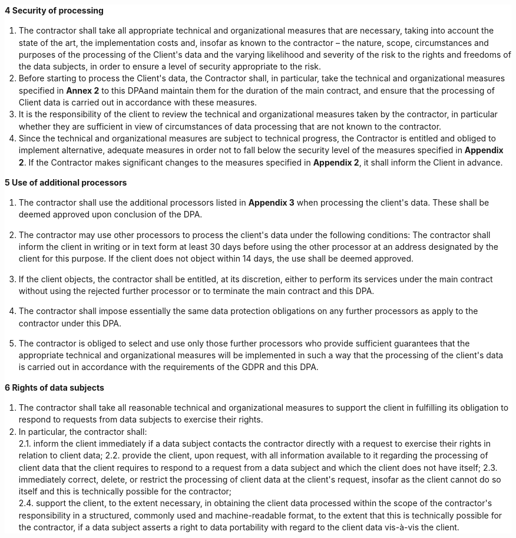 **4  Security of processing** 

1. The contractor shall take all appropriate technical and organizational measures that are necessary, taking into account the state of the art, the implementation costs and, insofar as known to the contractor – the nature, scope, circumstances and purposes of the processing of the Client's data and the varying likelihood and severity of the risk to the rights and freedoms of the data subjects, in order to ensure a level of security appropriate to the risk.  
1. Before starting to process the Client's data, the Contractor shall, in particular, take the technical and organizational measures specified in **Annex 2** to this DPAand maintain them for the duration of the main contract, and ensure that the processing of Client data is carried out in accordance with these measures. 
1. It is the responsibility of the client to review the technical and organizational measures taken by the contractor, in particular whether they are sufficient in view of circumstances of data processing that are not known to the contractor. 
1. Since the technical and organizational measures are subject to technical progress, the Contractor is entitled and obliged to implement alternative, adequate measures in order not to fall below the security level of the measures specified in **Appendix 2**. If the Contractor makes significant changes to the measures specified in **Appendix 2**, it shall inform the Client in advance. 

<a name="_page14_x68.00_y647.04"></a>**5  Use of additional processors** 

1. The contractor shall use the additional processors listed in **Appendix 3** when processing the client's data. These shall be deemed approved upon conclusion of the DPA. 

2. The contractor may use other processors to process the client's data under the following conditions: The contractor shall inform the client in writing or in text form at least 30 days before using the other processor at an address designated by the client for this purpose. If the client does not object within 14 days, the use shall be deemed approved.  
2. If the client objects, the contractor shall be entitled, at its discretion, either to perform its services under the main contract without using the rejected further processor or to terminate the main contract and this DPA.  
2. The contractor shall impose essentially the same data protection obligations on any further processors as apply to the contractor under this DPA. 
2. The contractor is obliged to select and use only those further processors who provide sufficient guarantees that the appropriate technical and organizational measures will be implemented in such a way that the processing of the client's data is carried out in accordance with the requirements of the GDPR and this DPA.  

**6  Rights of data subjects** 

1. The contractor shall take all reasonable technical and organizational measures to support the client in fulfilling its obligation to respond to requests from data subjects to exercise their rights.  
2. In particular, the contractor shall:  
2.1. inform the client immediately if a data subject contacts the contractor directly with a request to exercise their rights in relation to client data; 
2.2. provide the client, upon request, with all information available to it regarding the processing of client data that the client requires to respond to a request from a data subject and which the client does not have itself; 
2.3. immediately correct, delete, or restrict the processing of client data at the client's request, insofar as the client cannot do so itself and this is technically possible for the contractor;  
2.4. support the client, to the extent necessary, in obtaining the client data processed within the scope of the contractor's responsibility in a structured, commonly used and machine-readable format, to the extent that this is technically possible for the contractor, if a data subject asserts a right to data portability with regard to the client data vis-à-vis the client.  
